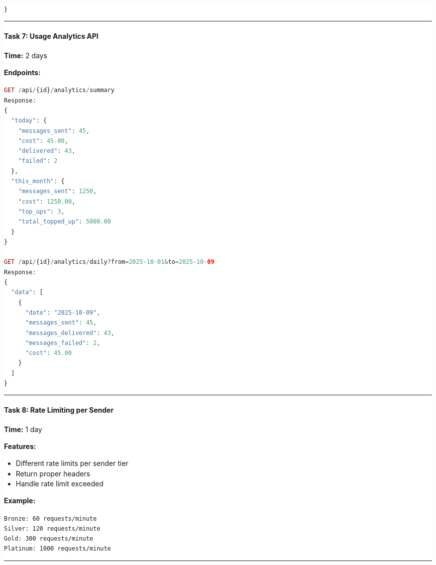 ```php
}
```

---

#### Task 7: Usage Analytics API
**Time:** 2 days  

**Endpoints:**
```php
GET /api/{id}/analytics/summary
Response:
{
  "today": {
    "messages_sent": 45,
    "cost": 45.00,
    "delivered": 43,
    "failed": 2
  },
  "this_month": {
    "messages_sent": 1250,
    "cost": 1250.00,
    "top_ups": 3,
    "total_topped_up": 5000.00
  }
}

GET /api/{id}/analytics/daily?from=2025-10-01&to=2025-10-09
Response:
{
  "data": [
    {
      "date": "2025-10-09",
      "messages_sent": 45,
      "messages_delivered": 43,
      "messages_failed": 2,
      "cost": 45.00
    }
  ]
}
```

---

#### Task 8: Rate Limiting per Sender
**Time:** 1 day  

**Features:**
- Different rate limits per sender tier
- Return proper headers
- Handle rate limit exceeded

**Example:**
```
Bronze: 60 requests/minute
Silver: 120 requests/minute  
Gold: 300 requests/minute
Platinum: 1000 requests/minute
```

---